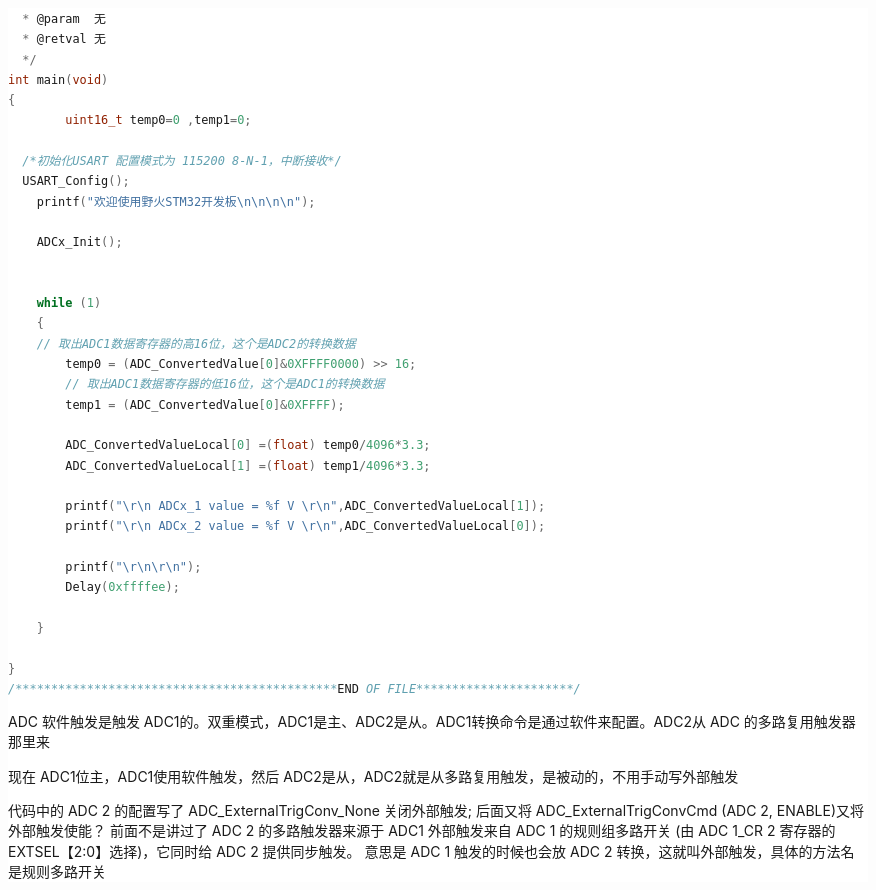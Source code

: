 ```main.c
  * @param  无
  * @retval 无
  */
int main(void)
{	
		uint16_t temp0=0 ,temp1=0;

  /*初始化USART 配置模式为 115200 8-N-1，中断接收*/
  USART_Config();
	printf("欢迎使用野火STM32开发板\n\n\n\n");
	
	ADCx_Init();
	
	
	while (1)
	{	
    // 取出ADC1数据寄存器的高16位，这个是ADC2的转换数据
		temp0 = (ADC_ConvertedValue[0]&0XFFFF0000) >> 16;
		// 取出ADC1数据寄存器的低16位，这个是ADC1的转换数据
		temp1 = (ADC_ConvertedValue[0]&0XFFFF);	
		
		ADC_ConvertedValueLocal[0] =(float) temp0/4096*3.3;
		ADC_ConvertedValueLocal[1] =(float) temp1/4096*3.3;
		
		printf("\r\n ADCx_1 value = %f V \r\n",ADC_ConvertedValueLocal[1]);
		printf("\r\n ADCx_2 value = %f V \r\n",ADC_ConvertedValueLocal[0]);
			
		printf("\r\n\r\n");
		Delay(0xffffee); 
		 
	}

}
/*********************************************END OF FILE**********************/

```




ADC 软件触发是触发 ADC1的。双重模式，ADC1是主、ADC2是从。ADC1转换命令是通过软件来配置。ADC2从 ADC 的多路复用触发器那里来

现在 ADC1位主，ADC1使用软件触发，然后 ADC2是从，ADC2就是从多路复用触发，是被动的，不用手动写外部触发


代码中的 ADC 2 的配置写了 ADC_ExternalTrigConv_None 关闭外部触发; 后面又将 ADC_ExternalTrigConvCmd (ADC 2, ENABLE)又将外部触发使能？
前面不是讲过了 ADC 2 的多路触发器来源于 ADC1
外部触发来自 ADC 1 的规则组多路开关 (由 ADC 1_CR 2 寄存器的 EXTSEL【2:0】选择)，它同时给 ADC 2 提供同步触发。
意思是 ADC 1 触发的时候也会放 ADC 2 转换，这就叫外部触发，具体的方法名是规则多路开关





